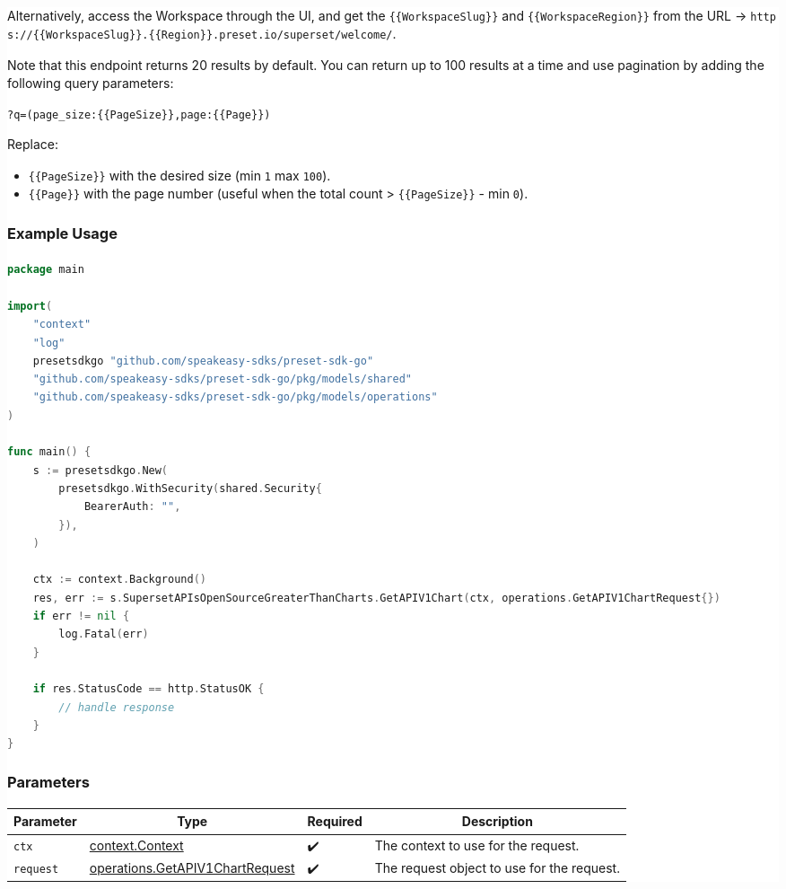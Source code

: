 Alternatively, access the Workspace through the UI, and get the `{{WorkspaceSlug}}` and `{{WorkspaceRegion}}` from the URL -> `https://{{WorkspaceSlug}}.{{Region}}.preset.io/superset/welcome/`.

Note that this endpoint returns 20 results by default. You can return up to 100 results at a time and use pagination by adding the following query parameters:

```
?q=(page_size:{{PageSize}},page:{{Page}})

```

Replace:

- `{{PageSize}}` with the desired size (min `1` max `100`).
- `{{Page}}` with the page number (useful when the total count > `{{PageSize}}` - min `0`).

### Example Usage

```go
package main

import(
	"context"
	"log"
	presetsdkgo "github.com/speakeasy-sdks/preset-sdk-go"
	"github.com/speakeasy-sdks/preset-sdk-go/pkg/models/shared"
	"github.com/speakeasy-sdks/preset-sdk-go/pkg/models/operations"
)

func main() {
    s := presetsdkgo.New(
        presetsdkgo.WithSecurity(shared.Security{
            BearerAuth: "",
        }),
    )

    ctx := context.Background()
    res, err := s.SupersetAPIsOpenSourceGreaterThanCharts.GetAPIV1Chart(ctx, operations.GetAPIV1ChartRequest{})
    if err != nil {
        log.Fatal(err)
    }

    if res.StatusCode == http.StatusOK {
        // handle response
    }
}
```

### Parameters

| Parameter                                                                          | Type                                                                               | Required                                                                           | Description                                                                        |
| ---------------------------------------------------------------------------------- | ---------------------------------------------------------------------------------- | ---------------------------------------------------------------------------------- | ---------------------------------------------------------------------------------- |
| `ctx`                                                                              | [context.Context](https://pkg.go.dev/context#Context)                              | :heavy_check_mark:                                                                 | The context to use for the request.                                                |
| `request`                                                                          | [operations.GetAPIV1ChartRequest](../../models/operations/getapiv1chartrequest.md) | :heavy_check_mark:                                                                 | The request object to use for the request.                                         |
